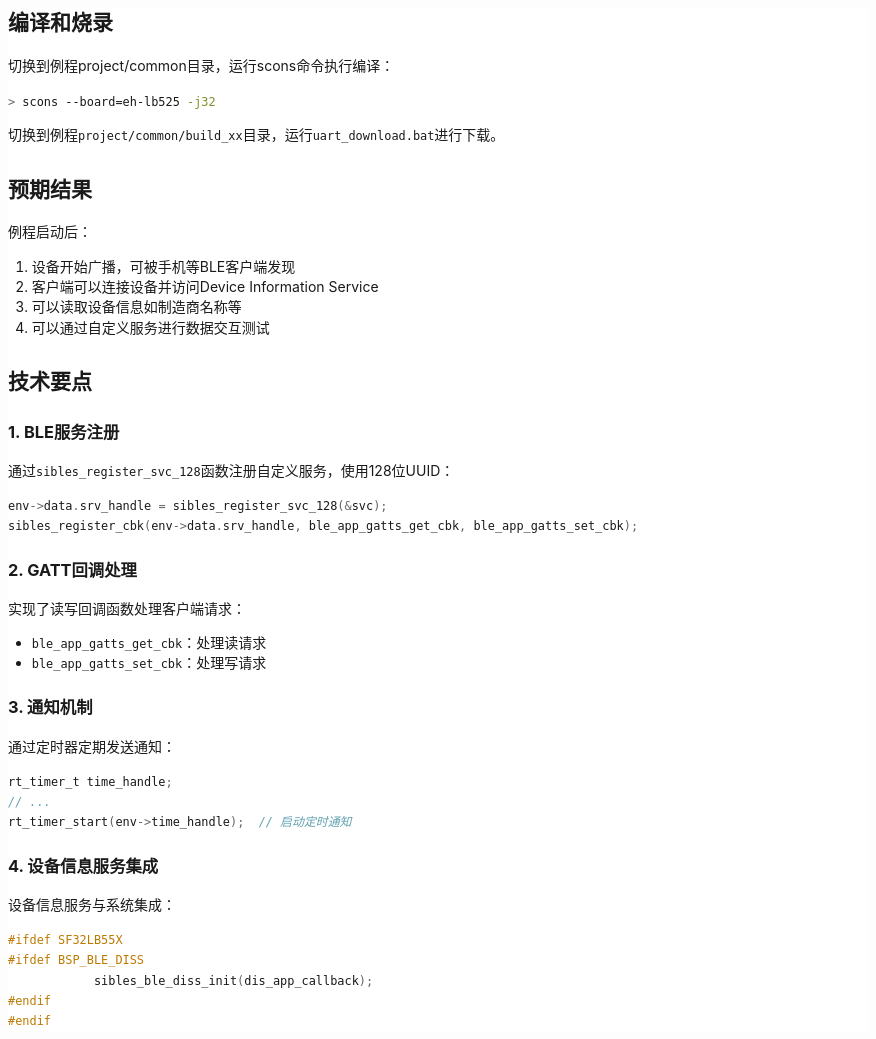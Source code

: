## 编译和烧录

切换到例程project/common目录，运行scons命令执行编译：
```bash
> scons --board=eh-lb525 -j32
```

切换到例程`project/common/build_xx`目录，运行`uart_download.bat`进行下载。

## 预期结果

例程启动后：
1. 设备开始广播，可被手机等BLE客户端发现
2. 客户端可以连接设备并访问Device Information Service
3. 可以读取设备信息如制造商名称等
4. 可以通过自定义服务进行数据交互测试

## 技术要点

### 1. BLE服务注册

通过`sibles_register_svc_128`函数注册自定义服务，使用128位UUID：
```c
env->data.srv_handle = sibles_register_svc_128(&svc);
sibles_register_cbk(env->data.srv_handle, ble_app_gatts_get_cbk, ble_app_gatts_set_cbk);
```

### 2. GATT回调处理

实现了读写回调函数处理客户端请求：
- `ble_app_gatts_get_cbk`：处理读请求
- `ble_app_gatts_set_cbk`：处理写请求

### 3. 通知机制

通过定时器定期发送通知：
```c
rt_timer_t time_handle;
// ...
rt_timer_start(env->time_handle);  // 启动定时通知
```

### 4. 设备信息服务集成

设备信息服务与系统集成：
```c
#ifdef SF32LB55X
#ifdef BSP_BLE_DISS
            sibles_ble_diss_init(dis_app_callback);
#endif
#endif
```
